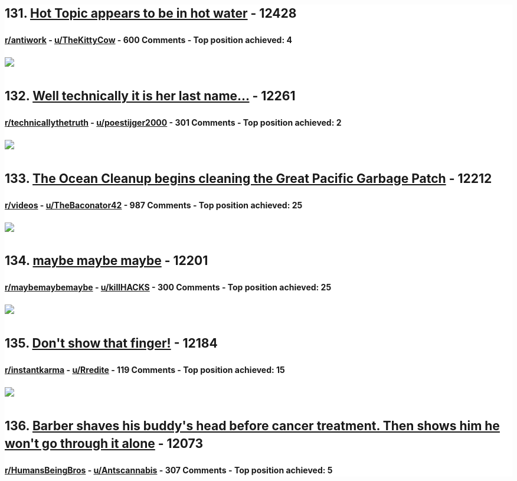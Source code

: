 ## 131. [Hot Topic appears to be in hot water](http://reddit.com/r/antiwork/comments/qnnnda/hot_topic_appears_to_be_in_hot_water/) - 12428
#### [r/antiwork](http://reddit.com/r/antiwork) - [u/TheKittyCow](http://reddit.com/u/TheKittyCow) - 600 Comments - Top position achieved: 4

<a href="https://i.redd.it/n7trzgpp4vx71.jpg"><img src="https://b.thumbs.redditmedia.com/qVVP8gLrfu--PGV1jd8ekmWFfVAcCVCvNbLZuI1V66s.jpg"></img></a>

## 132. [Well technically it is her last name...](http://reddit.com/r/technicallythetruth/comments/qn67oz/well_technically_it_is_her_last_name/) - 12261
#### [r/technicallythetruth](http://reddit.com/r/technicallythetruth) - [u/poestijger2000](http://reddit.com/u/poestijger2000) - 301 Comments - Top position achieved: 2

<a href="https://i.redd.it/fxwwhaqvhqx71.jpg"><img src="https://b.thumbs.redditmedia.com/lir8kBEEivfvfDutCK6FvcFnzBD3hlGtpJwmpqslJ6w.jpg"></img></a>

## 133. [The Ocean Cleanup begins cleaning the Great Pacific Garbage Patch](http://reddit.com/r/videos/comments/qn8bw7/the_ocean_cleanup_begins_cleaning_the_great/) - 12212
#### [r/videos](http://reddit.com/r/videos) - [u/TheBaconator42](http://reddit.com/u/TheBaconator42) - 987 Comments - Top position achieved: 25

<a href="https://www.youtube.com/watch?v=tLcnJEMnlTs"><img src="https://b.thumbs.redditmedia.com/8qFfKmh0FXvBsjJAOuPS__62Ok5iKKAAAHYIZGwn8zY.jpg"></img></a>

## 134. [maybe maybe maybe](http://reddit.com/r/maybemaybemaybe/comments/qnd3ua/maybe_maybe_maybe/) - 12201
#### [r/maybemaybemaybe](http://reddit.com/r/maybemaybemaybe) - [u/killHACKS](http://reddit.com/u/killHACKS) - 300 Comments - Top position achieved: 25

<a href="https://i.imgur.com/zFGRWd7.gifv?new"><img src="https://b.thumbs.redditmedia.com/oPhHVfd1zr_B6afsiw2NBP2kKm6QbZ0ZNfBHCynYrUI.jpg"></img></a>

## 135. [Don't show that finger!](http://reddit.com/r/instantkarma/comments/qn72yn/dont_show_that_finger/) - 12184
#### [r/instantkarma](http://reddit.com/r/instantkarma) - [u/Rredite](http://reddit.com/u/Rredite) - 119 Comments - Top position achieved: 15

<a href="https://gfycat.com/embarrassedremorsefuldowitcher"><img src="https://b.thumbs.redditmedia.com/6yEZWK8IQaTUJnY6Z6hbQ6RF70X1kDxwyWAC5KNsESs.jpg"></img></a>

## 136. [Barber shaves his buddy's head before cancer treatment. Then shows him he won't go through it alone](http://reddit.com/r/HumansBeingBros/comments/qnit2x/barber_shaves_his_buddys_head_before_cancer/) - 12073
#### [r/HumansBeingBros](http://reddit.com/r/HumansBeingBros) - [u/Antscannabis](http://reddit.com/u/Antscannabis) - 307 Comments - Top position achieved: 5
